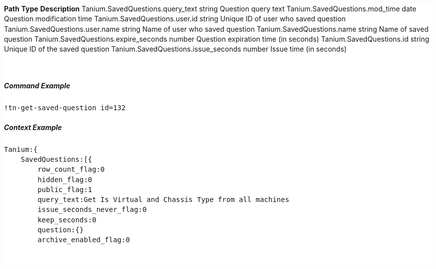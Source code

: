 <thead>
<tr>
<th style="width: 328px;"><strong>Path</strong></th>
<th style="width: 69px;"><strong>Type</strong></th>
<th style="width: 311px;"><strong>Description</strong></th>
</tr>
</thead>
<tbody>
<tr>
<td style="width: 328px;">Tanium.SavedQuestions.query_text</td>
<td style="width: 69px;">string</td>
<td style="width: 311px;">Question query text</td>
</tr>
<tr>
<td style="width: 328px;">Tanium.SavedQuestions.mod_time</td>
<td style="width: 69px;">date</td>
<td style="width: 311px;">Question modification time</td>
</tr>
<tr>
<td style="width: 328px;">Tanium.SavedQuestions.user.id</td>
<td style="width: 69px;">string</td>
<td style="width: 311px;">Unique ID of user who saved question</td>
</tr>
<tr>
<td style="width: 328px;">Tanium.SavedQuestions.user.name</td>
<td style="width: 69px;">string</td>
<td style="width: 311px;">Name of user who saved question</td>
</tr>
<tr>
<td style="width: 328px;">Tanium.SavedQuestions.name</td>
<td style="width: 69px;">string</td>
<td style="width: 311px;">Name of saved question</td>
</tr>
<tr>
<td style="width: 328px;">Tanium.SavedQuestions.expire_seconds</td>
<td style="width: 69px;">number</td>
<td style="width: 311px;">Question expiration time (in seconds)</td>
</tr>
<tr>
<td style="width: 328px;">Tanium.SavedQuestions.id</td>
<td style="width: 69px;">string</td>
<td style="width: 311px;">Unique ID of the saved question</td>
</tr>
<tr>
<td style="width: 328px;">Tanium.SavedQuestions.issue_seconds</td>
<td style="width: 69px;">number</td>
<td style="width: 311px;">Issue time (in seconds)</td>
</tr>
</tbody>
</table>
<p> </p>
<h5>Command Example</h5>
<pre>!tn-get-saved-question id=132</pre>
<h5>Context Example</h5>
<pre>Tanium:{
	SavedQuestions:[{
		row_count_flag:0
		hidden_flag:0
		public_flag:1
		query_text:Get Is Virtual and Chassis Type from all machines
		issue_seconds_never_flag:0
		keep_seconds:0
		question:{}
		archive_enabled_flag:0